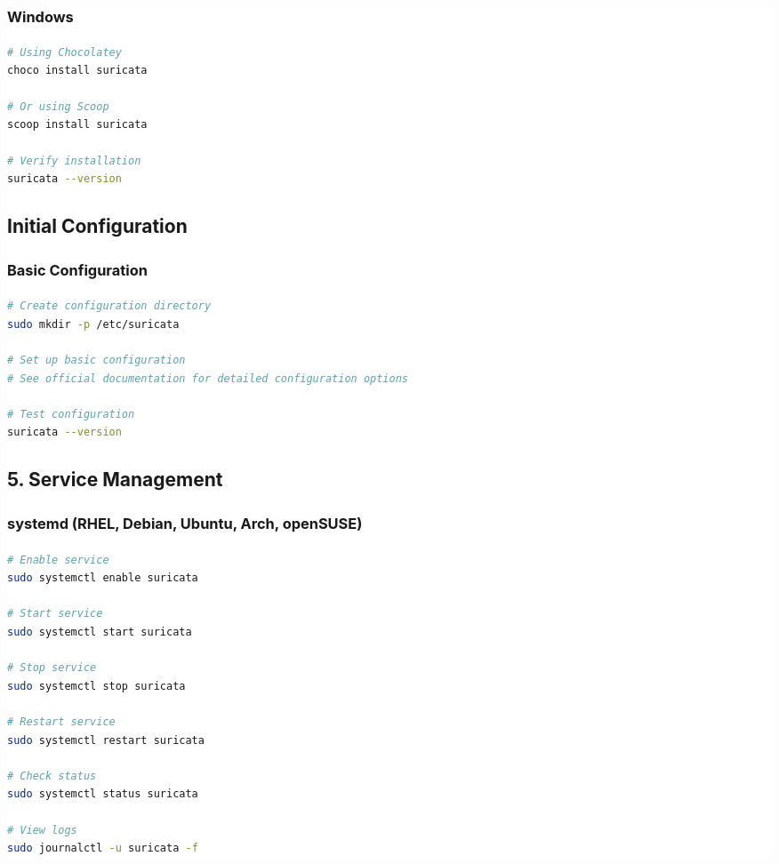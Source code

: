 ### Windows

```bash
# Using Chocolatey
choco install suricata

# Or using Scoop
scoop install suricata

# Verify installation
suricata --version
```

## Initial Configuration

### Basic Configuration

```bash
# Create configuration directory
sudo mkdir -p /etc/suricata

# Set up basic configuration
# See official documentation for detailed configuration options

# Test configuration
suricata --version
```

## 5. Service Management

### systemd (RHEL, Debian, Ubuntu, Arch, openSUSE)

```bash
# Enable service
sudo systemctl enable suricata

# Start service
sudo systemctl start suricata

# Stop service
sudo systemctl stop suricata

# Restart service
sudo systemctl restart suricata

# Check status
sudo systemctl status suricata

# View logs
sudo journalctl -u suricata -f
```
